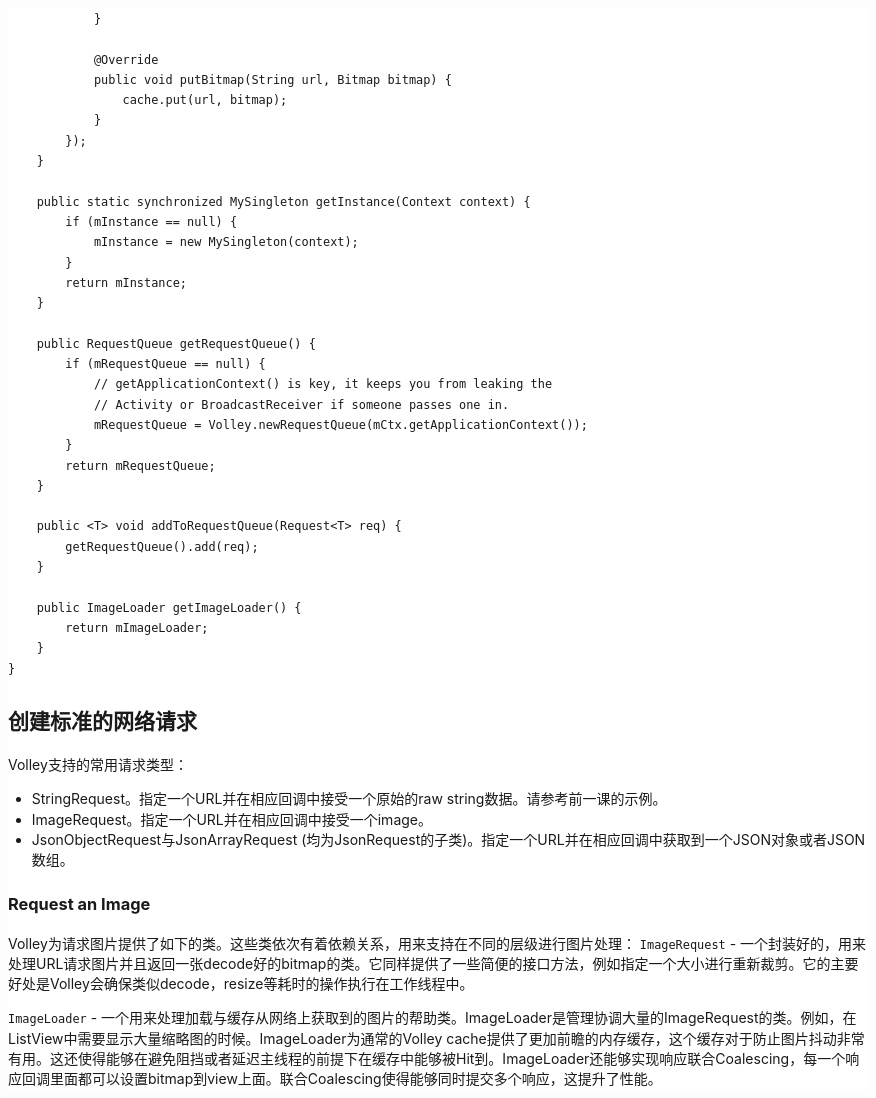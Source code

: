 ```
            }

            @Override
            public void putBitmap(String url, Bitmap bitmap) {
                cache.put(url, bitmap);
            }
        });
    }

    public static synchronized MySingleton getInstance(Context context) {
        if (mInstance == null) {
            mInstance = new MySingleton(context);
        }
        return mInstance;
    }

    public RequestQueue getRequestQueue() {
        if (mRequestQueue == null) {
            // getApplicationContext() is key, it keeps you from leaking the
            // Activity or BroadcastReceiver if someone passes one in.
            mRequestQueue = Volley.newRequestQueue(mCtx.getApplicationContext());
        }
        return mRequestQueue;
    }

    public <T> void addToRequestQueue(Request<T> req) {
        getRequestQueue().add(req);
    }

    public ImageLoader getImageLoader() {
        return mImageLoader;
    }
}

```
##  创建标准的网络请求 
Volley支持的常用请求类型：

  * StringRequest。指定一个URL并在相应回调中接受一个原始的raw string数据。请参考前一课的示例。
  * ImageRequest。指定一个URL并在相应回调中接受一个image。
  * JsonObjectRequest与JsonArrayRequest (均为JsonRequest的子类)。指定一个URL并在相应回调中获取到一个JSON对象或者JSON数组。

###  Request an Image 
Volley为请求图片提供了如下的类。这些类依次有着依赖关系，用来支持在不同的层级进行图片处理：
` ImageRequest ` - 一个封装好的，用来处理URL请求图片并且返回一张decode好的bitmap的类。它同样提供了一些简便的接口方法，例如指定一个大小进行重新裁剪。它的主要好处是Volley会确保类似decode，resize等耗时的操作执行在工作线程中。

` ImageLoader ` - 一个用来处理加载与缓存从网络上获取到的图片的帮助类。ImageLoader是管理协调大量的ImageRequest的类。例如，在ListView中需要显示大量缩略图的时候。ImageLoader为通常的Volley cache提供了更加前瞻的内存缓存，这个缓存对于防止图片抖动非常有用。这还使得能够在避免阻挡或者延迟主线程的前提下在缓存中能够被Hit到。ImageLoader还能够实现响应联合Coalescing，每一个响应回调里面都可以设置bitmap到view上面。联合Coalescing使得能够同时提交多个响应，这提升了性能。
